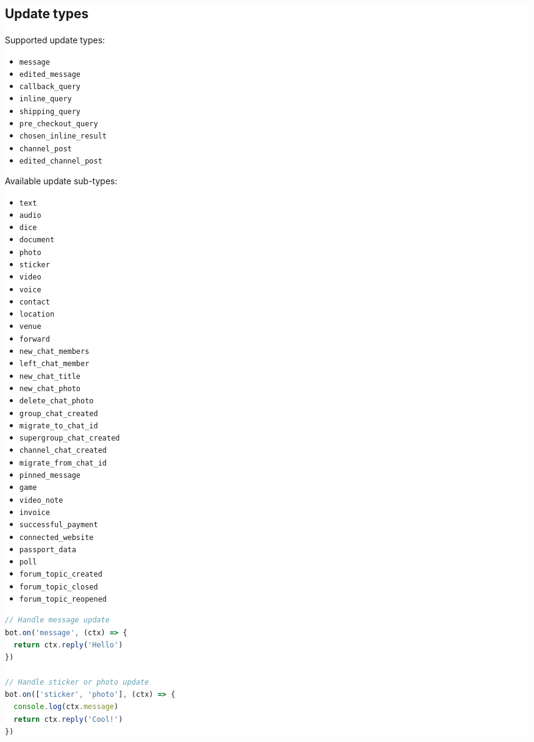 ## Update types

Supported update types:

- `message`
- `edited_message`
- `callback_query`
- `inline_query`
- `shipping_query`
- `pre_checkout_query`
- `chosen_inline_result`
- `channel_post`
- `edited_channel_post`

Available update sub-types:

- `text`
- `audio`
- `dice`
- `document`
- `photo`
- `sticker`
- `video`
- `voice`
- `contact`
- `location`
- `venue`
- `forward`
- `new_chat_members`
- `left_chat_member`
- `new_chat_title`
- `new_chat_photo`
- `delete_chat_photo`
- `group_chat_created`
- `migrate_to_chat_id`
- `supergroup_chat_created`
- `channel_chat_created`
- `migrate_from_chat_id`
- `pinned_message`
- `game`
- `video_note`
- `invoice`
- `successful_payment`
- `connected_website`
- `passport_data`
- `poll`
- `forum_topic_created`
- `forum_topic_closed`
- `forum_topic_reopened`

```js
// Handle message update
bot.on('message', (ctx) => {
  return ctx.reply('Hello')
})

// Handle sticker or photo update
bot.on(['sticker', 'photo'], (ctx) => {
  console.log(ctx.message)
  return ctx.reply('Cool!')
})
```

